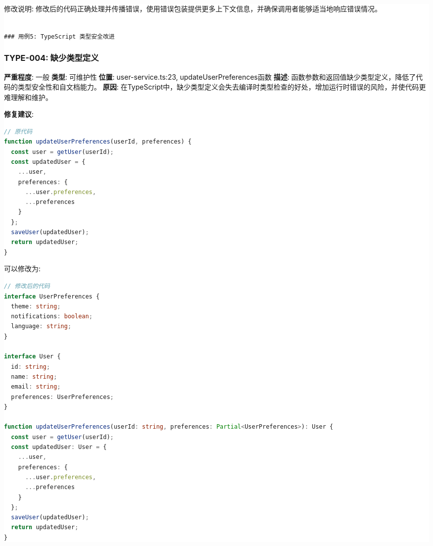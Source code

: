 修改说明: 修改后的代码正确处理并传播错误，使用错误包装提供更多上下文信息，并确保调用者能够适当地响应错误情况。
```

### 用例5: TypeScript 类型安全改进

```
### TYPE-004: 缺少类型定义

**严重程度**: 一般
**类型**: 可维护性
**位置**: user-service.ts:23, updateUserPreferences函数
**描述**: 函数参数和返回值缺少类型定义，降低了代码的类型安全性和自文档能力。
**原因**: 在TypeScript中，缺少类型定义会失去编译时类型检查的好处，增加运行时错误的风险，并使代码更难理解和维护。

**修复建议**:

```typescript
// 原代码
function updateUserPreferences(userId, preferences) {
  const user = getUser(userId);
  const updatedUser = {
    ...user,
    preferences: {
      ...user.preferences,
      ...preferences
    }
  };
  saveUser(updatedUser);
  return updatedUser;
}
```

可以修改为:

```typescript
// 修改后的代码
interface UserPreferences {
  theme: string;
  notifications: boolean;
  language: string;
}

interface User {
  id: string;
  name: string;
  email: string;
  preferences: UserPreferences;
}

function updateUserPreferences(userId: string, preferences: Partial<UserPreferences>): User {
  const user = getUser(userId);
  const updatedUser: User = {
    ...user,
    preferences: {
      ...user.preferences,
      ...preferences
    }
  };
  saveUser(updatedUser);
  return updatedUser;
}
```
